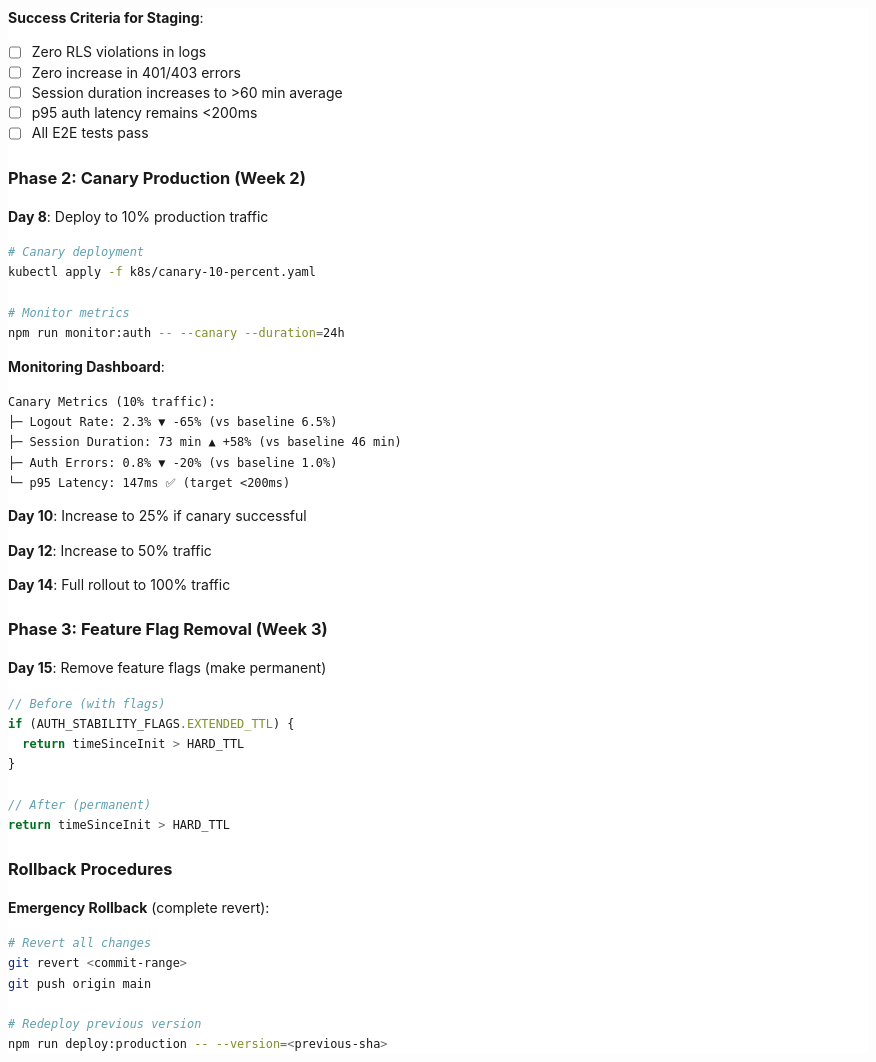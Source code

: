 **Success Criteria for Staging**:
- [ ] Zero RLS violations in logs
- [ ] Zero increase in 401/403 errors
- [ ] Session duration increases to >60 min average
- [ ] p95 auth latency remains <200ms
- [ ] All E2E tests pass

### Phase 2: Canary Production (Week 2)

**Day 8**: Deploy to 10% production traffic
```bash
# Canary deployment
kubectl apply -f k8s/canary-10-percent.yaml

# Monitor metrics
npm run monitor:auth -- --canary --duration=24h
```

**Monitoring Dashboard**:
```
Canary Metrics (10% traffic):
├─ Logout Rate: 2.3% ▼ -65% (vs baseline 6.5%)
├─ Session Duration: 73 min ▲ +58% (vs baseline 46 min)
├─ Auth Errors: 0.8% ▼ -20% (vs baseline 1.0%)
└─ p95 Latency: 147ms ✅ (target <200ms)
```

**Day 10**: Increase to 25% if canary successful

**Day 12**: Increase to 50% traffic

**Day 14**: Full rollout to 100% traffic

### Phase 3: Feature Flag Removal (Week 3)

**Day 15**: Remove feature flags (make permanent)
```typescript
// Before (with flags)
if (AUTH_STABILITY_FLAGS.EXTENDED_TTL) {
  return timeSinceInit > HARD_TTL
}

// After (permanent)
return timeSinceInit > HARD_TTL
```

### Rollback Procedures

**Emergency Rollback** (complete revert):
```bash
# Revert all changes
git revert <commit-range>
git push origin main

# Redeploy previous version
npm run deploy:production -- --version=<previous-sha>
```
